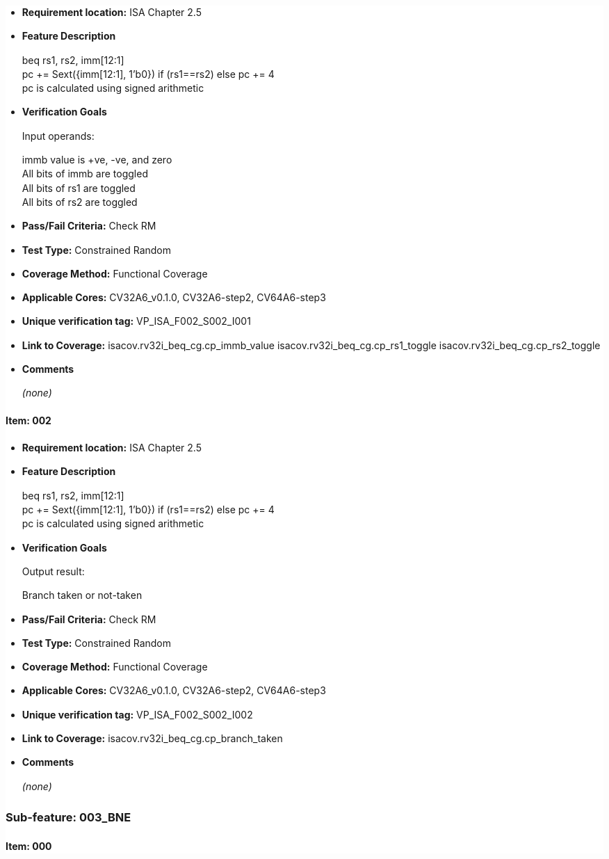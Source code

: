 * **Requirement location:** ISA
Chapter 2.5
* **Feature Description**
  
  beq rs1, rs2, imm[12:1]  
  pc += Sext({imm[12:1], 1’b0}) if (rs1==rs2) else pc += 4  
  pc is calculated using signed arithmetic
* **Verification Goals**
  
  Input operands:  
    
  immb value is +ve, -ve, and zero  
  All bits of immb are toggled  
  All bits of rs1 are toggled  
  All bits of rs2 are toggled
* **Pass/Fail Criteria:** Check RM
* **Test Type:** Constrained Random
* **Coverage Method:** Functional Coverage
* **Applicable Cores:** CV32A6_v0.1.0, CV32A6-step2, CV64A6-step3
* **Unique verification tag:** VP_ISA_F002_S002_I001
* **Link to Coverage:** isacov.rv32i_beq_cg.cp_immb_value
isacov.rv32i_beq_cg.cp_rs1_toggle
isacov.rv32i_beq_cg.cp_rs2_toggle
* **Comments**
  
  *(none)*  
  
#### Item: 002

* **Requirement location:** ISA
Chapter 2.5
* **Feature Description**
  
  beq rs1, rs2, imm[12:1]  
  pc += Sext({imm[12:1], 1’b0}) if (rs1==rs2) else pc += 4  
  pc is calculated using signed arithmetic
* **Verification Goals**
  
  Output result:  
    
  Branch taken or not-taken
* **Pass/Fail Criteria:** Check RM
* **Test Type:** Constrained Random
* **Coverage Method:** Functional Coverage
* **Applicable Cores:** CV32A6_v0.1.0, CV32A6-step2, CV64A6-step3
* **Unique verification tag:** VP_ISA_F002_S002_I002
* **Link to Coverage:** isacov.rv32i_beq_cg.cp_branch_taken
* **Comments**
  
  *(none)*  
  
### Sub-feature: 003_BNE

#### Item: 000
